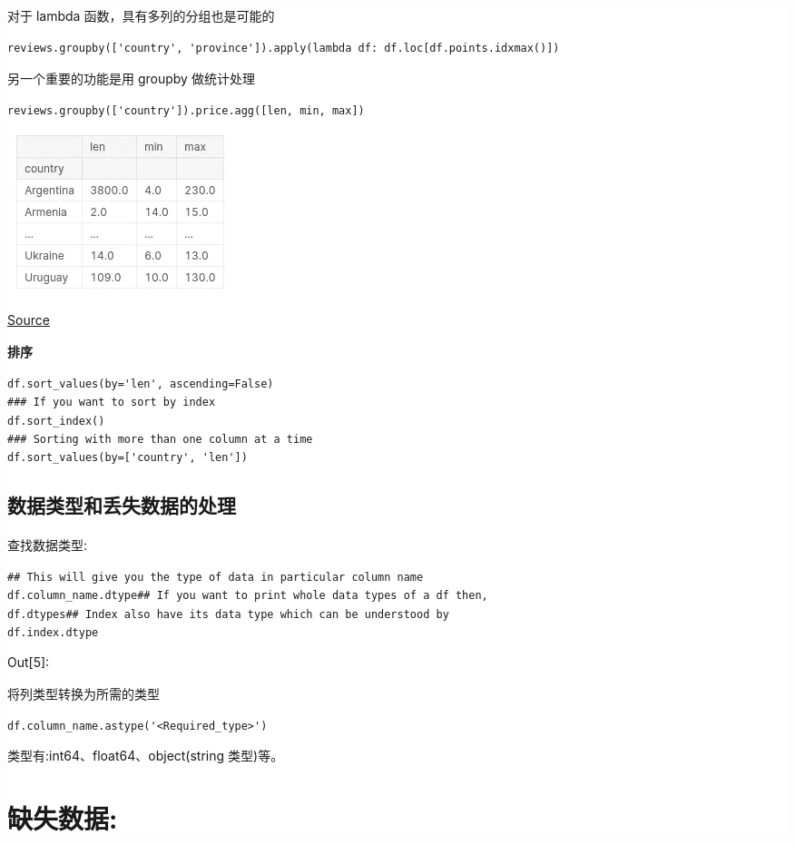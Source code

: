 对于 lambda 函数，具有多列的分组也是可能的

```
reviews.groupby(['country', 'province']).apply(lambda df: df.loc[df.points.idxmax()])
```

另一个重要的功能是用 groupby 做统计处理

```
reviews.groupby(['country']).price.agg([len, min, max])
```

![](img/25c159231faf965957f3cc8d97de0c3a.png)

[Source](https://www.kaggle.com/residentmario/grouping-and-sorting)

**排序**

```
df.sort_values(by='len', ascending=False)
### If you want to sort by index
df.sort_index()
### Sorting with more than one column at a time
df.sort_values(by=['country', 'len'])
```

## 数据类型和丢失数据的处理

查找数据类型:

```
## This will give you the type of data in particular column name
df.column_name.dtype## If you want to print whole data types of a df then,
df.dtypes## Index also have its data type which can be understood by
df.index.dtype
```

Out[5]:

将列类型转换为所需的类型

```
df.column_name.astype('<Required_type>')
```

类型有:int64、float64、object(string 类型)等。

# 缺失数据:
